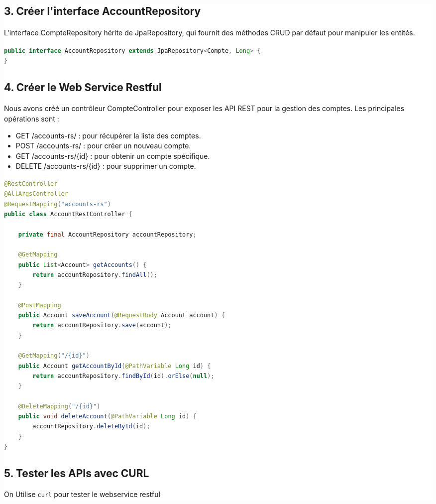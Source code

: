 ## 3. Créer l'interface AccountRepository
L'interface CompteRepository hérite de JpaRepository, qui fournit des méthodes CRUD par défaut pour manipuler les entités.

```java
public interface AccountRepository extends JpaRepository<Compte, Long> {
}
```

## 4. Créer le Web Service Restful
Nous avons créé un contrôleur CompteController pour exposer les API REST pour la gestion des comptes. Les principales opérations sont :

- GET /accounts-rs/ : pour récupérer la liste des comptes.
- POST /accounts-rs/ : pour créer un nouveau compte.
- GET /accounts-rs/{id} : pour obtenir un compte spécifique.
- DELETE /accounts-rs/{id} : pour supprimer un compte.

```java
@RestController
@AllArgsController
@RequestMapping("accounts-rs")
public class AccountRestController {

    private final AccountRepository accountRepository;

    @GetMapping
    public List<Account> getAccounts() {
        return accountRepository.findAll();
    }

    @PostMapping
    public Account saveAccount(@RequestBody Account account) {
        return accountRepository.save(account);
    }

    @GetMapping("/{id}")
    public Account getAccountById(@PathVariable Long id) {
        return accountRepository.findById(id).orElse(null);
    }

    @DeleteMapping("/{id}")
    public void deleteAccount(@PathVariable Long id) {
        accountRepository.deleteById(id);
    }
}
```

## 5. Tester les APIs avec CURL
On Utilise `curl` pour tester le webservice restful
